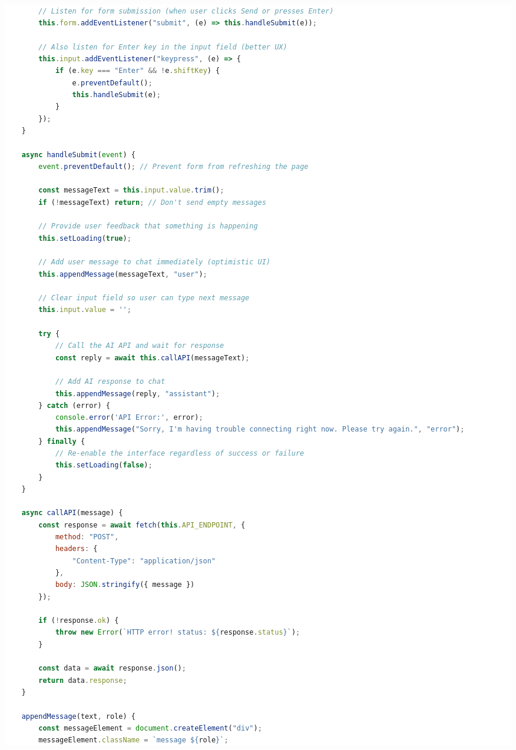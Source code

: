 ```javascript
        // Listen for form submission (when user clicks Send or presses Enter)
        this.form.addEventListener("submit", (e) => this.handleSubmit(e));
        
        // Also listen for Enter key in the input field (better UX)
        this.input.addEventListener("keypress", (e) => {
            if (e.key === "Enter" && !e.shiftKey) {
                e.preventDefault();
                this.handleSubmit(e);
            }
        });
    }
    
    async handleSubmit(event) {
        event.preventDefault(); // Prevent form from refreshing the page
        
        const messageText = this.input.value.trim();
        if (!messageText) return; // Don't send empty messages
        
        // Provide user feedback that something is happening
        this.setLoading(true);
        
        // Add user message to chat immediately (optimistic UI)
        this.appendMessage(messageText, "user");
        
        // Clear input field so user can type next message
        this.input.value = '';
        
        try {
            // Call the AI API and wait for response
            const reply = await this.callAPI(messageText);
            
            // Add AI response to chat
            this.appendMessage(reply, "assistant");
        } catch (error) {
            console.error('API Error:', error);
            this.appendMessage("Sorry, I'm having trouble connecting right now. Please try again.", "error");
        } finally {
            // Re-enable the interface regardless of success or failure
            this.setLoading(false);
        }
    }
    
    async callAPI(message) {
        const response = await fetch(this.API_ENDPOINT, {
            method: "POST",
            headers: { 
                "Content-Type": "application/json" 
            },
            body: JSON.stringify({ message })
        });
        
        if (!response.ok) {
            throw new Error(`HTTP error! status: ${response.status}`);
        }
        
        const data = await response.json();
        return data.response;
    }
    
    appendMessage(text, role) {
        const messageElement = document.createElement("div");
        messageElement.className = `message ${role}`;
```